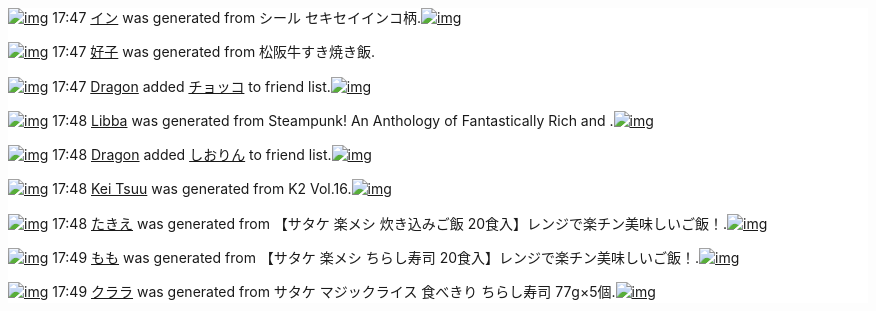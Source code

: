 [![img](http://kacdn02.appspot.com/5262140780838912/3e9c.jpg)](http://www.barcodekanojo.com/kanojo/2859796/%E3%82%A4%E3%83%B3) 17:47 [イン](http://www.barcodekanojo.com/kanojo/2859796/%E3%82%A4%E3%83%B3) was generated from シール セキセイインコ柄.[![img](http://kacdn02.appspot.com/5262140780838912/3e9c.jpg)](http://www.barcodekanojo.com/product_images/barcode/5464484/1395650789/50x50x,PE3,P82,PB7,PE3,P83,PBC,PE3,P83,PAB,P20,PE3,P82,PBB,PE3,P82,PAD,PE3,P82,PBB,PE3,P82,PA4,PE3,P82,PA4,PE3,P83,PB3,PE3,P82,PB3,PE6,P9F,P84.jpg,qw=88,ah=88.pagespeed.ic.10gyXtLFB4.jpg)

[![img](http://kacdn02.appspot.com/5262140780838912/3e9c.jpg)](http://www.barcodekanojo.com/kanojo/2859797/%E5%A5%BD%E5%AD%90) 17:47 [好子](http://www.barcodekanojo.com/kanojo/2859797/%E5%A5%BD%E5%AD%90) was generated from 松阪牛すき焼き飯.

[![img](http://kacdn09.appspot.com/4647612833595392/0f52.jpg)](http://www.barcodekanojo.com/user/209201/Dragon) 17:47 [Dragon](http://www.barcodekanojo.com/user/209201/Dragon) added [チョッコ](http://www.barcodekanojo.com/kanojo/2803689/%E3%83%81%E3%83%A7%E3%83%83%E3%82%B3) to friend list.[![img](http://kacdn02.appspot.com/5262140780838912/3e9c.jpg)](http://www.barcodekanojo.com/kanojo/2803689/%E3%83%81%E3%83%A7%E3%83%83%E3%82%B3)

[![img](http://kacdn06.appspot.com/4653011339051008/c74f.png)](http://www.barcodekanojo.com/kanojo/2859798/Libba) 17:48 [Libba](http://www.barcodekanojo.com/kanojo/2859798/Libba) was generated from Steampunk! An Anthology of Fantastically Rich and .[![img](http://kacdn03.appspot.com/6428758051389440/ab03.jpg)](http://www.barcodekanojo.com/product_images/barcode/5464487/1395650840/Steampunk%21%20An%20Anthology%20of%20Fantastically%20Rich%20and%20.jpg)

[![img](http://kacdn09.appspot.com/4647612833595392/0f52.jpg)](http://www.barcodekanojo.com/user/209201/Dragon) 17:48 [Dragon](http://www.barcodekanojo.com/user/209201/Dragon) added [しおりん](http://www.barcodekanojo.com/kanojo/2837240/%E3%81%97%E3%81%8A%E3%82%8A%E3%82%93) to friend list.[![img](http://kacdn01.appspot.com/4900988255207424/b8d21.png)](http://www.barcodekanojo.com/kanojo/2837240/%E3%81%97%E3%81%8A%E3%82%8A%E3%82%93)

[![img](http://kacdn09.appspot.com/5422957509738496/f842.png)](http://www.barcodekanojo.com/kanojo/2859799/Kei%20Tsuu) 17:48 [Kei Tsuu](http://www.barcodekanojo.com/kanojo/2859799/Kei%20Tsuu) was generated from K2 Vol.16.[![img](http://kacdn02.appspot.com/6002224849223680/b515.jpg)](http://www.barcodekanojo.com/product_images/barcode/5464489/1395650847/K2%20Vol.16.jpg)

[![img](http://kacdn04.appspot.com/4778880724369408/8c0b.png)](http://www.barcodekanojo.com/kanojo/2859800/%E3%81%9F%E3%81%8D%E3%81%88) 17:48 [たきえ](http://www.barcodekanojo.com/kanojo/2859800/%E3%81%9F%E3%81%8D%E3%81%88) was generated from 【サタケ 楽メシ 炊き込みご飯 20食入】レンジで楽チン美味しいご飯！.[![img](http://kacdn04.appspot.com/5520611912712192/6039.jpg)](http://www.barcodekanojo.com/product_images/barcode/5464490/1395650855/%E3%80%90%E3%82%B5%E3%82%BF%E3%82%B1%20%E6%A5%BD%E3%83%A1%E3%82%B7%20%E7%82%8A%E3%81%8D%E8%BE%BC%E3%81%BF%E3%81%94%E9%A3%AF%2020%E9%A3%9F%E5%85%A5%E3%80%91%E3%83%AC%E3%83%B3%E3%82%B8%E3%81%A7%E6%A5%BD%E3%83%81%E3%83%B3%E7%BE%8E%E5%91%B3%E3%81%97%E3%81%84%E3%81%94%E9%A3%AF%EF%BC%81.jpg)

[![img](http://kacdn09.appspot.com/5176026418118656/1c44.png)](http://www.barcodekanojo.com/kanojo/2859801/%E3%82%82%E3%82%82) 17:49 [もも](http://www.barcodekanojo.com/kanojo/2859801/%E3%82%82%E3%82%82) was generated from 【サタケ 楽メシ ちらし寿司 20食入】レンジで楽チン美味しいご飯！.[![img](http://kacdn08.appspot.com/5052881115807744/4eff.jpg)](http://www.barcodekanojo.com/product_images/barcode/5464491/1395650898/%E3%80%90%E3%82%B5%E3%82%BF%E3%82%B1%20%E6%A5%BD%E3%83%A1%E3%82%B7%20%E3%81%A1%E3%82%89%E3%81%97%E5%AF%BF%E5%8F%B8%2020%E9%A3%9F%E5%85%A5%E3%80%91%E3%83%AC%E3%83%B3%E3%82%B8%E3%81%A7%E6%A5%BD%E3%83%81%E3%83%B3%E7%BE%8E%E5%91%B3%E3%81%97%E3%81%84%E3%81%94%E9%A3%AF%EF%BC%81.jpg)

[![img](http://kacdn01.appspot.com/5364860829302784/b73e.png)](http://www.barcodekanojo.com/kanojo/2859802/%E3%82%AF%E3%83%A9%E3%83%A9) 17:49 [クララ](http://www.barcodekanojo.com/kanojo/2859802/%E3%82%AF%E3%83%A9%E3%83%A9) was generated from サタケ マジックライス 食べきり ちらし寿司 77g×5個.[![img](http://kacdn06.appspot.com/5110868543012864/2968.jpg)](http://www.barcodekanojo.com/product_images/barcode/5464492/1395650933/%E3%82%B5%E3%82%BF%E3%82%B1%20%E3%83%9E%E3%82%B8%E3%83%83%E3%82%AF%E3%83%A9%E3%82%A4%E3%82%B9%20%E9%A3%9F%E3%81%B9%E3%81%8D%E3%82%8A%20%E3%81%A1%E3%82%89%E3%81%97%E5%AF%BF%E5%8F%B8%2077g%C3%975%E5%80%8B.jpg)

